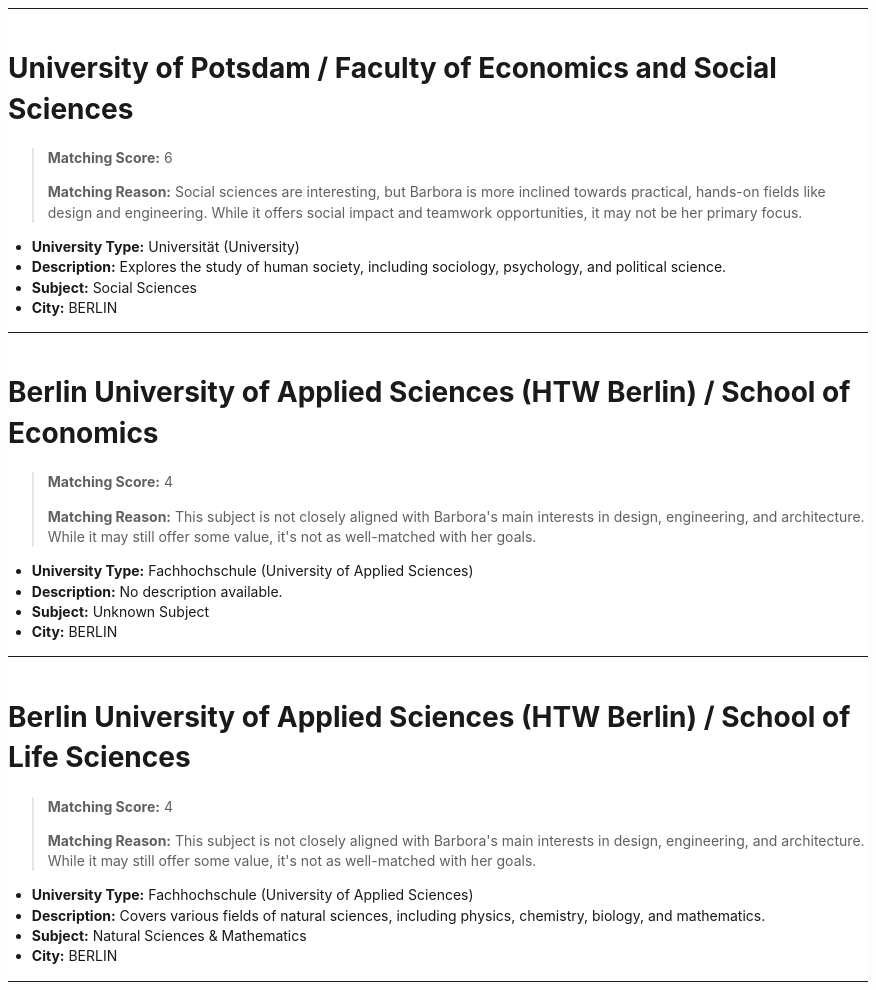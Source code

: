 * * *

# University of Potsdam / Faculty of Economics and Social Sciences

> **Matching Score:** 6 
>
> **Matching Reason:** Social sciences are interesting, but Barbora is more inclined towards practical, hands-on fields like design and engineering. While it offers social impact and teamwork opportunities, it may not be her primary focus.

- **University Type:** Universität (University)
- **Description:** Explores the study of human society, including sociology, psychology, and political science.
- **Subject:** Social Sciences
- **City:** BERLIN

* * *

# Berlin University of Applied Sciences (HTW Berlin) / School of Economics

> **Matching Score:** 4 
>
> **Matching Reason:** This subject is not closely aligned with Barbora's main interests in design, engineering, and architecture. While it may still offer some value, it's not as well-matched with her goals.

- **University Type:** Fachhochschule (University of Applied Sciences)
- **Description:** No description available.
- **Subject:** Unknown Subject
- **City:** BERLIN

* * *

# Berlin University of Applied Sciences (HTW Berlin) / School of Life Sciences

> **Matching Score:** 4 
>
> **Matching Reason:** This subject is not closely aligned with Barbora's main interests in design, engineering, and architecture. While it may still offer some value, it's not as well-matched with her goals.

- **University Type:** Fachhochschule (University of Applied Sciences)
- **Description:** Covers various fields of natural sciences, including physics, chemistry, biology, and mathematics.
- **Subject:** Natural Sciences & Mathematics
- **City:** BERLIN

* * *
